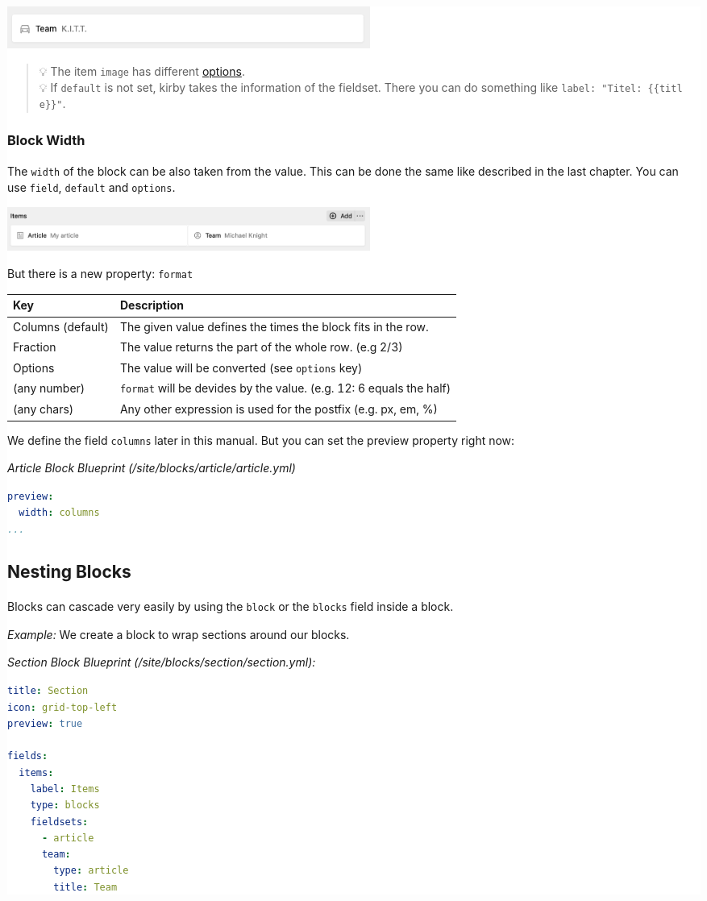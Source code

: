 <img src="./.github/preview_options.png" alt="Screenshot subblock" width="450" height="auto">

> 💡 The item `image` has different [options](https://getkirby.com/docs/reference/panel/fields/files#image-options).<br/>
> 💡 If `default` is not set, kirby takes the information of the fieldset. There you can do something like `label: "Titel: {{title}}"`.

### Block Width

The `width` of the block can be also taken from the value. This can be done the same like described in the last chapter. You can use `field`, `default` and `options`.

<img src="./.github/width.png" alt="Screenshot width" width="450" height="auto">

But there is a new property: `format`

| Key | Description |
| :-------- | :------------- | 
| Columns (default) | The given value defines the times the block fits in the row. |
| Fraction | The value returns the part of the whole row. (e.g 2/3) |
| Options | The value will be converted (see `options` key) |
| (any number) | `format` will be devides by the value. (e.g. 12: 6 equals the half) | 
| (any chars) | Any other expression is used for the postfix (e.g. px, em, %) |


We define the field `columns` later in this manual. But you can set the preview property right now:

_Article Block Blueprint (/site/blocks/article/article.yml)_
```yml
preview:
  width: columns
...
```

## Nesting Blocks

Blocks can cascade very easily by using the `block` or the `blocks` field inside a block.

_Example:_ We create a block to wrap sections around our blocks. 

_Section Block Blueprint (/site/blocks/section/section.yml):_
```yml
title: Section
icon: grid-top-left
preview: true

fields:
  items:
    label: Items
    type: blocks
    fieldsets:
      - article
      team:
        type: article
        title: Team
```